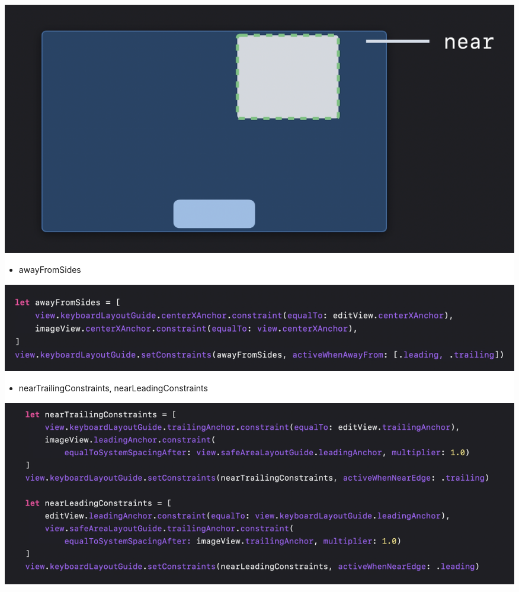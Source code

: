![Alt text](image-11.png)

- awayFromSides

![Alt text](image-14.png)

- nearTrailingConstraints, nearLeadingConstraints

![Alt text](image-15.png)
